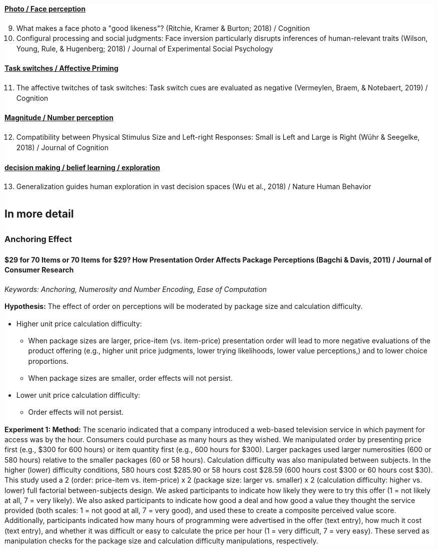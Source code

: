 #### [Photo / Face perception](#photo)
9.	What makes a face photo a "good likeness"? (Ritchie, Kramer & Burton; 2018) / Cognition	
10.	Configural processing and social judgments: Face inversion particularly disrupts inferences of human-relevant traits (Wilson, Young, Rule, & Hugenberg; 2018) / Journal of Experimental Social Psychology	

#### [Task switches / Affective Priming](#taskSwitch)
11.	The affective twitches of task switches: Task switch cues are evaluated as negative (Vermeylen, Braem, & Notebaert, 2019) / Cognition	

#### [Magnitude / Number perception](#numbers)
12.	Compatibility between Physical Stimulus Size and Left-right Responses: Small is Left and Large is Right (Wühr & Seegelke, 2018) / Journal of Cognition	

#### [decision making / belief learning / exploration](#bandits)
13.	Generalization guides human exploration in vast decision spaces (Wu et al., 2018) / Nature Human Behavior


## In more detail

### Anchoring Effect <a name="anchoringEffect"></a>
#### $29 for 70 Items or 70 Items for $29? How Presentation Order Affects Package Perceptions (Bagchi & Davis, 2011) / Journal of Consumer Research
*Keywords: Anchoring, Numerosity and Number Encoding, Ease of Computation*

**Hypothesis:**
The effect of order on perceptions will be moderated by package size and calculation difficulty. 

* Higher unit price calculation difficulty: 

  + When package sizes are larger, price-item (vs. item-price) presentation order will lead to more negative evaluations of the product offering (e.g., higher unit price judgments, lower trying likelihoods, lower value perceptions,) and to lower choice proportions. 
  
  + When package sizes are smaller, order effects will not persist.
  
* Lower unit price calculation difficulty: 

  + Order effects will not persist.

**Experiment 1: Method:**
The scenario indicated that a company introduced a web-based television service in which payment for access was by the hour. Consumers could purchase as many hours as they wished. We manipulated order by presenting price first (e.g., $300 for 600 hours) or item quantity first (e.g., 600 hours for $300). Larger packages used larger numerosities (600 or 580 hours) relative to the smaller packages (60 or 58 hours). Calculation difficulty was also manipulated between subjects. In the higher (lower) difficulty conditions, 580 hours cost $285.90 or 58 hours cost $28.59 (600 hours cost $300 or 60 hours cost $30).  This study used a 2 (order: price-item vs. item-price) x 2 (package size: larger vs. smaller) x 2 (calculation difficulty: higher vs. lower) full factorial between-subjects design.
We asked participants to indicate how likely they were to try this offer (1 = not likely at all, 7 = very likely). We also asked participants to indicate how good a deal and how good a value they thought the service provided (both scales: 1 = not good at all, 7 = very good), and used these to create a composite perceived value score.  Additionally, participants indicated how many hours of programming were advertised in the offer (text entry), how much it cost (text entry), and whether it was difficult or easy to calculate the price per hour (1 = very difficult, 7 = very easy). These served as manipulation checks for the package size and calculation difficulty manipulations, respectively.

